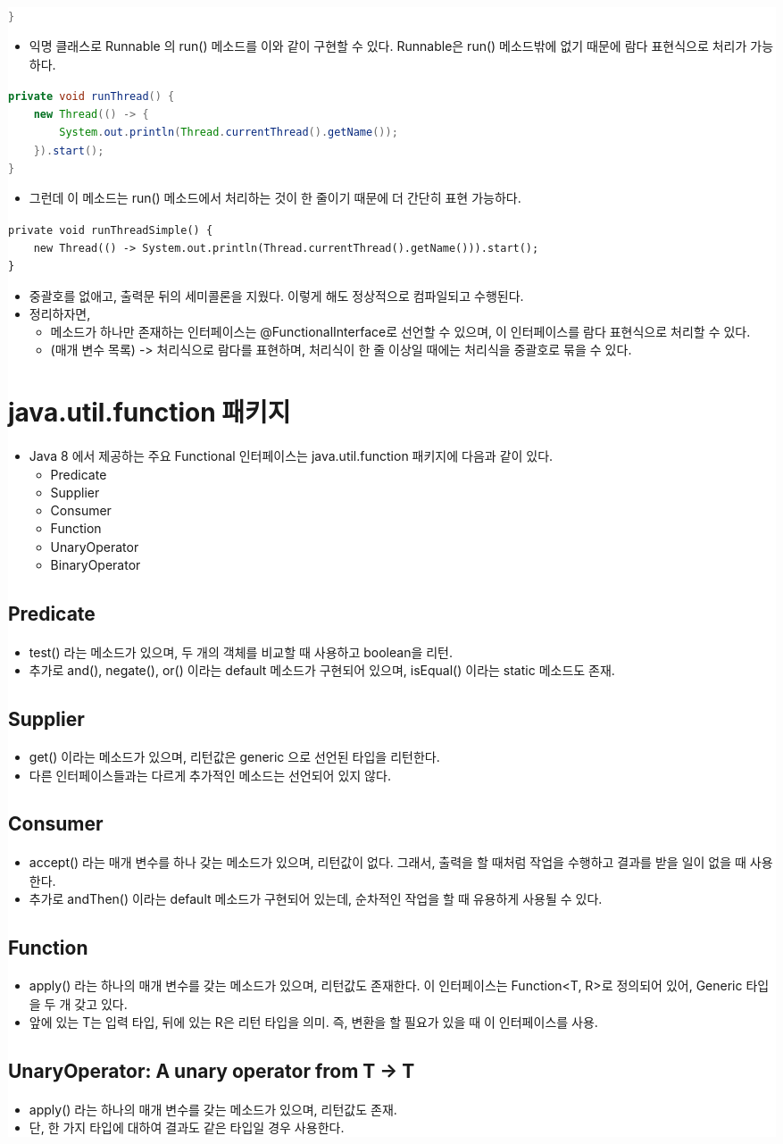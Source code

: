 ```java
}
```
- 익명 클래스로 Runnable 의 run() 메소드를 이와 같이 구현할 수 있다. Runnable은 run() 메소드밖에 없기 때문에 람다 표현식으로 처리가 가능하다.
```java
private void runThread() {
    new Thread(() -> {
        System.out.println(Thread.currentThread().getName());
    }).start();
}
```
- 그런데 이 메소드는 run() 메소드에서 처리하는 것이 한 줄이기 때문에 더 간단히 표현 가능하다.
```text
private void runThreadSimple() {
    new Thread(() -> System.out.println(Thread.currentThread().getName())).start();
}
```
- 중괄호를 없애고, 출력문 뒤의 세미콜론을 지웠다. 이렇게 해도 정상적으로 컴파일되고 수행된다.
- 정리하자면,
  - 메소드가 하나만 존재하는 인터페이스는 @FunctionalInterface로 선언할 수 있으며, 이 인터페이스를 람다 표현식으로 처리할 수 있다.
  - (매개 변수 목록) -> 처리식으로 람다를 표현하며, 처리식이 한 줄 이상일 때에는 처리식을 중괄호로 묶을 수 있다.

# java.util.function 패키지
- Java 8 에서 제공하는 주요 Functional 인터페이스는 java.util.function 패키지에 다음과 같이 있다.
  - Predicate
  - Supplier
  - Consumer
  - Function
  - UnaryOperator
  - BinaryOperator

## Predicate
- test() 라는 메소드가 있으며, 두 개의 객체를 비교할 때 사용하고 boolean을 리턴.
- 추가로 and(), negate(), or() 이라는 default 메소드가 구현되어 있으며, isEqual() 이라는 static 메소드도 존재.

## Supplier
- get() 이라는 메소드가 있으며, 리턴값은 generic 으로 선언된 타입을 리턴한다.
- 다른 인터페이스들과는 다르게 추가적인 메소드는 선언되어 있지 않다.

## Consumer
- accept() 라는 매개 변수를 하나 갖는 메소드가 있으며, 리턴값이 없다. 그래서, 출력을 할 때처럼 작업을 수행하고 결과를 받을 일이 없을 때 사용한다.
- 추가로 andThen() 이라는 default 메소드가 구현되어 있는데, 순차적인 작업을 할 때 유용하게 사용될 수 있다.

## Function
- apply() 라는 하나의 매개 변수를 갖는 메소드가 있으며, 리턴값도 존재한다. 이 인터페이스는 Function<T, R>로 정의되어 있어, Generic 타입을 두 개 갖고 있다.
- 앞에 있는 T는 입력 타입, 뒤에 있는 R은 리턴 타입을 의미. 즉, 변환을 할 필요가 있을 때 이 인터페이스를 사용.

## UnaryOperator: A unary operator from T -> T
- apply() 라는 하나의 매개 변수를 갖는 메소드가 있으며, 리턴값도 존재.
- 단, 한 가지 타입에 대하여 결과도 같은 타입일 경우 사용한다.
